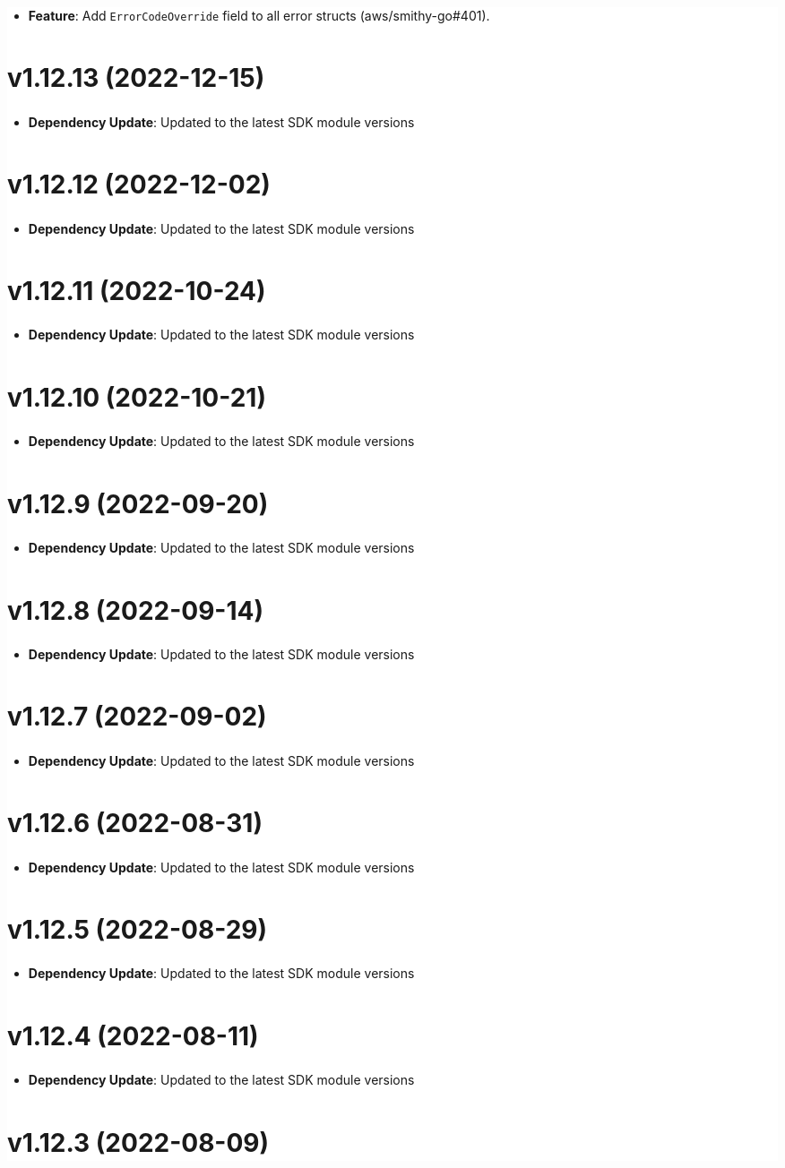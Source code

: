 * **Feature**: Add `ErrorCodeOverride` field to all error structs (aws/smithy-go#401).

# v1.12.13 (2022-12-15)

* **Dependency Update**: Updated to the latest SDK module versions

# v1.12.12 (2022-12-02)

* **Dependency Update**: Updated to the latest SDK module versions

# v1.12.11 (2022-10-24)

* **Dependency Update**: Updated to the latest SDK module versions

# v1.12.10 (2022-10-21)

* **Dependency Update**: Updated to the latest SDK module versions

# v1.12.9 (2022-09-20)

* **Dependency Update**: Updated to the latest SDK module versions

# v1.12.8 (2022-09-14)

* **Dependency Update**: Updated to the latest SDK module versions

# v1.12.7 (2022-09-02)

* **Dependency Update**: Updated to the latest SDK module versions

# v1.12.6 (2022-08-31)

* **Dependency Update**: Updated to the latest SDK module versions

# v1.12.5 (2022-08-29)

* **Dependency Update**: Updated to the latest SDK module versions

# v1.12.4 (2022-08-11)

* **Dependency Update**: Updated to the latest SDK module versions

# v1.12.3 (2022-08-09)
